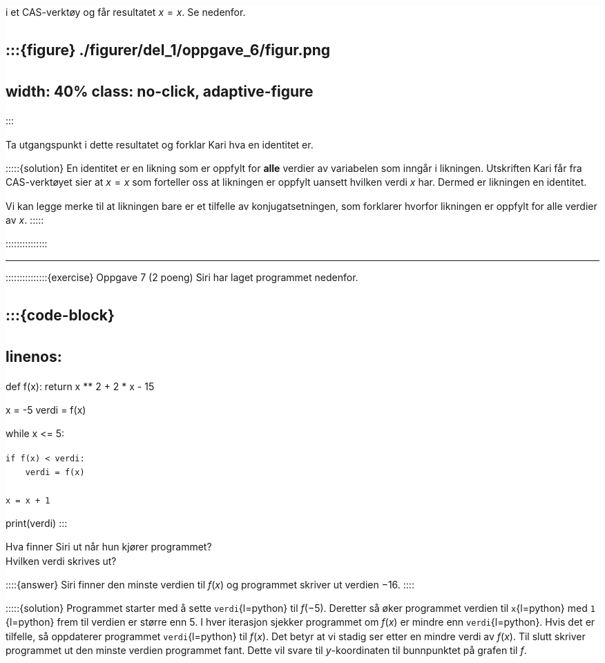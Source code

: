 i et CAS-verktøy og får resultatet $x = x$. Se nedenfor.

:::{figure} ./figurer/del_1/oppgave_6/figur.png
---
width: 40%
class: no-click, adaptive-figure
---
:::

Ta utgangspunkt i dette resultatet og forklar Kari hva en identitet er.


:::::{solution}
En identitet er en likning som er oppfylt for **alle** verdier av variabelen som inngår i likningen. Utskriften Kari får fra CAS-verktøyet sier at $x = x$ som forteller oss at likningen er oppfylt uansett hvilken verdi $x$ har. Dermed er likningen en identitet.

Vi kan legge merke til at likningen bare er et tilfelle av konjugatsetningen, som forklarer hvorfor likningen er oppfylt for alle verdier av $x$.
:::::

:::::::::::::::


---


:::::::::::::::{exercise} Oppgave 7 (2 poeng)
Siri har laget programmet nedenfor.

:::{code-block}
---
linenos: 
---
def f(x):
    return x ** 2 + 2 * x - 15

x = -5
verdi = f(x)

while x <= 5:

    if f(x) < verdi:
        verdi = f(x)

    x = x + 1

print(verdi)
:::


Hva finner Siri ut når hun kjører programmet? <br>
Hvilken verdi skrives ut?

::::{answer}
Siri finner den minste verdien til $f(x)$ og programmet skriver ut verdien $-16$.
::::


:::::{solution}
Programmet starter med å sette `verdi`{l=python} til $f(-5)$. Deretter så øker programmet verdien til `x`{l=python} med `1`{l=python} frem til verdien er større enn $5$. I hver iterasjon sjekker programmet om $f(x)$ er mindre enn `verdi`{l=python}. Hvis det er tilfelle, så oppdaterer programmet `verdi`{l=python} til $f(x)$. Det betyr at vi stadig ser etter en mindre verdi av $f(x)$. Til slutt skriver programmet ut den minste verdien programmet fant. Dette vil svare til $y$-koordinaten til bunnpunktet på grafen til $f$.
